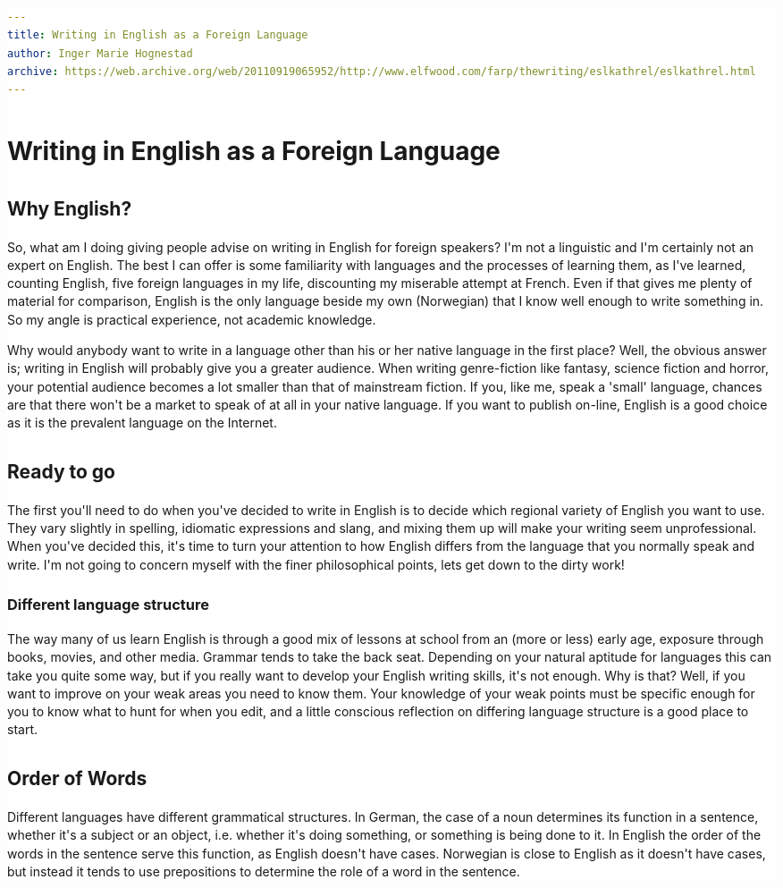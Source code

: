 ```yaml
---
title: Writing in English as a Foreign Language
author: Inger Marie Hognestad
archive: https://web.archive.org/web/20110919065952/http://www.elfwood.com/farp/thewriting/eslkathrel/eslkathrel.html
---
```


# Writing in English as a Foreign Language

## Why English?

So, what am I doing giving people advise on writing in English for foreign speakers? I'm not a linguistic and I'm certainly not an expert on English. The best I can offer is some familiarity with languages and the processes of learning them, as I've learned, counting English, five foreign languages in my life, discounting my miserable attempt at French. Even if that gives me plenty of material for comparison, English is the only language beside my own (Norwegian) that I know well enough to write something in. So my angle is practical experience, not academic knowledge.

Why would anybody want to write in a language other than his or her native language in the first place? Well, the obvious answer is; writing in English will probably give you a greater audience. When writing genre-fiction like fantasy, science fiction and horror, your potential audience becomes a lot smaller than that of mainstream fiction. If you, like me, speak a 'small' language, chances are that there won't be a market to speak of at all in your native language. If you want to publish on-line, English is a good choice as it is the prevalent language on the Internet.

## Ready to go

The first you'll need to do when you've decided to write in English is to decide which regional variety of English you want to use. They vary slightly in spelling, idiomatic expressions and slang, and mixing them up will make your writing seem unprofessional. When you've decided this, it's time to turn your attention to how English differs from the language that you normally speak and write. I'm not going to concern myself with the finer philosophical points, lets get down to the dirty work!

### Different language structure

The way many of us learn English is through a good mix of lessons at school from an (more or less) early age, exposure through books, movies, and other media. Grammar tends to take the back seat. Depending on your natural aptitude for languages this can take you quite some way, but if you really want to develop your English writing skills, it's not enough. Why is that? Well, if you want to improve on your weak areas you need to know them. Your knowledge of your weak points must be specific enough for you to know what to hunt for when you edit, and a little conscious reflection on differing language structure is a good place to start.

## Order of Words

Different languages have different grammatical structures. In German, the case of a noun determines its function in a sentence, whether it's a subject or an object, i.e. whether it's doing something, or something is being done to it. In English the order of the words in the sentence serve this function, as English doesn't have cases. Norwegian is close to English as it doesn't have cases, but instead it tends to use prepositions to determine the role of a word in the sentence.
